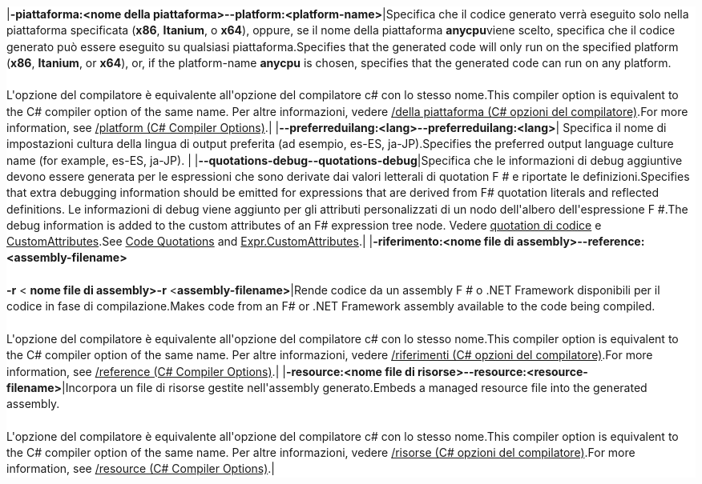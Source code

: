 |<span data-ttu-id="5ba4b-216">**-piattaforma:&lt;nome della piattaforma&gt;**</span><span class="sxs-lookup"><span data-stu-id="5ba4b-216">**--platform:&lt;platform-name&gt;**</span></span>|<span data-ttu-id="5ba4b-217">Specifica che il codice generato verrà eseguito solo nella piattaforma specificata (**x86**, **Itanium**, o **x64**), oppure, se il nome della piattaforma **anycpu**viene scelto, specifica che il codice generato può essere eseguito su qualsiasi piattaforma.</span><span class="sxs-lookup"><span data-stu-id="5ba4b-217">Specifies that the generated code will only run on the specified platform (**x86**, **Itanium**, or **x64**), or, if the platform-name **anycpu** is chosen, specifies that the generated code can run on any platform.</span></span><br /><br /><span data-ttu-id="5ba4b-218">L'opzione del compilatore è equivalente all'opzione del compilatore c# con lo stesso nome.</span><span class="sxs-lookup"><span data-stu-id="5ba4b-218">This compiler option is equivalent to the C# compiler option of the same name.</span></span> <span data-ttu-id="5ba4b-219">Per altre informazioni, vedere [ &#47;della piattaforma &#40;C&#35; opzioni del compilatore&#41;](https://msdn.microsoft.com/library/zekwfyz4.aspx).</span><span class="sxs-lookup"><span data-stu-id="5ba4b-219">For more information, see [&#47;platform &#40;C&#35; Compiler Options&#41;](https://msdn.microsoft.com/library/zekwfyz4.aspx).</span></span>|
|<span data-ttu-id="5ba4b-220">**--preferreduilang:&lt;lang&gt;**</span><span class="sxs-lookup"><span data-stu-id="5ba4b-220">**--preferreduilang:&lt;lang&gt;**</span></span>| <span data-ttu-id="5ba4b-221">Specifica il nome di impostazioni cultura della lingua di output preferita (ad esempio, es-ES, ja-JP).</span><span class="sxs-lookup"><span data-stu-id="5ba4b-221">Specifies the preferred output language culture name (for example,  es-ES, ja-JP).</span></span> |
|<span data-ttu-id="5ba4b-222">**--quotations-debug**</span><span class="sxs-lookup"><span data-stu-id="5ba4b-222">**--quotations-debug**</span></span>|<span data-ttu-id="5ba4b-223">Specifica che le informazioni di debug aggiuntive devono essere generata per le espressioni che sono derivate dai valori letterali di quotation F # e riportate le definizioni.</span><span class="sxs-lookup"><span data-stu-id="5ba4b-223">Specifies that extra debugging information should be emitted for expressions that are derived from F# quotation literals and reflected definitions.</span></span> <span data-ttu-id="5ba4b-224">Le informazioni di debug viene aggiunto per gli attributi personalizzati di un nodo dell'albero dell'espressione F #.</span><span class="sxs-lookup"><span data-stu-id="5ba4b-224">The debug information is added to the custom attributes of an F# expression tree node.</span></span> <span data-ttu-id="5ba4b-225">Vedere [quotation di codice](code-quotations.md) e [CustomAttributes](https://msdn.microsoft.com/library/eb89943f-5f5b-474e-b125-030ca412edb3).</span><span class="sxs-lookup"><span data-stu-id="5ba4b-225">See [Code Quotations](code-quotations.md) and [Expr.CustomAttributes](https://msdn.microsoft.com/library/eb89943f-5f5b-474e-b125-030ca412edb3).</span></span>|
|<span data-ttu-id="5ba4b-226">**-riferimento:&lt;nome file di assembly&gt;**</span><span class="sxs-lookup"><span data-stu-id="5ba4b-226">**--reference:&lt;assembly-filename&gt;**</span></span><br /><br /><span data-ttu-id="5ba4b-227">**-r** &lt; **nome file di assembly&gt;**</span><span class="sxs-lookup"><span data-stu-id="5ba4b-227">**-r** &lt;**assembly-filename&gt;**</span></span>|<span data-ttu-id="5ba4b-228">Rende codice da un assembly F # o .NET Framework disponibili per il codice in fase di compilazione.</span><span class="sxs-lookup"><span data-stu-id="5ba4b-228">Makes code from an F# or .NET Framework assembly available to the code being compiled.</span></span><br /><br /><span data-ttu-id="5ba4b-229">L'opzione del compilatore è equivalente all'opzione del compilatore c# con lo stesso nome.</span><span class="sxs-lookup"><span data-stu-id="5ba4b-229">This compiler option is equivalent to the C# compiler option of the same name.</span></span> <span data-ttu-id="5ba4b-230">Per altre informazioni, vedere [ &#47;riferimenti &#40;C&#35; opzioni del compilatore&#41;](https://msdn.microsoft.com/library/yabyz3h4.aspx).</span><span class="sxs-lookup"><span data-stu-id="5ba4b-230">For more information, see [&#47;reference &#40;C&#35; Compiler Options&#41;](https://msdn.microsoft.com/library/yabyz3h4.aspx).</span></span>|
|<span data-ttu-id="5ba4b-231">**-resource:&lt;nome file di risorse&gt;**</span><span class="sxs-lookup"><span data-stu-id="5ba4b-231">**--resource:&lt;resource-filename&gt;**</span></span>|<span data-ttu-id="5ba4b-232">Incorpora un file di risorse gestite nell'assembly generato.</span><span class="sxs-lookup"><span data-stu-id="5ba4b-232">Embeds a managed resource file into the generated assembly.</span></span><br /><br /><span data-ttu-id="5ba4b-233">L'opzione del compilatore è equivalente all'opzione del compilatore c# con lo stesso nome.</span><span class="sxs-lookup"><span data-stu-id="5ba4b-233">This compiler option is equivalent to the C# compiler option of the same name.</span></span> <span data-ttu-id="5ba4b-234">Per altre informazioni, vedere [ &#47;risorse &#40;C&#35; opzioni del compilatore&#41;](https://msdn.microsoft.com/library/c0tyye07.aspx).</span><span class="sxs-lookup"><span data-stu-id="5ba4b-234">For more information, see [&#47;resource &#40;C&#35; Compiler Options&#41;](https://msdn.microsoft.com/library/c0tyye07.aspx).</span></span>|